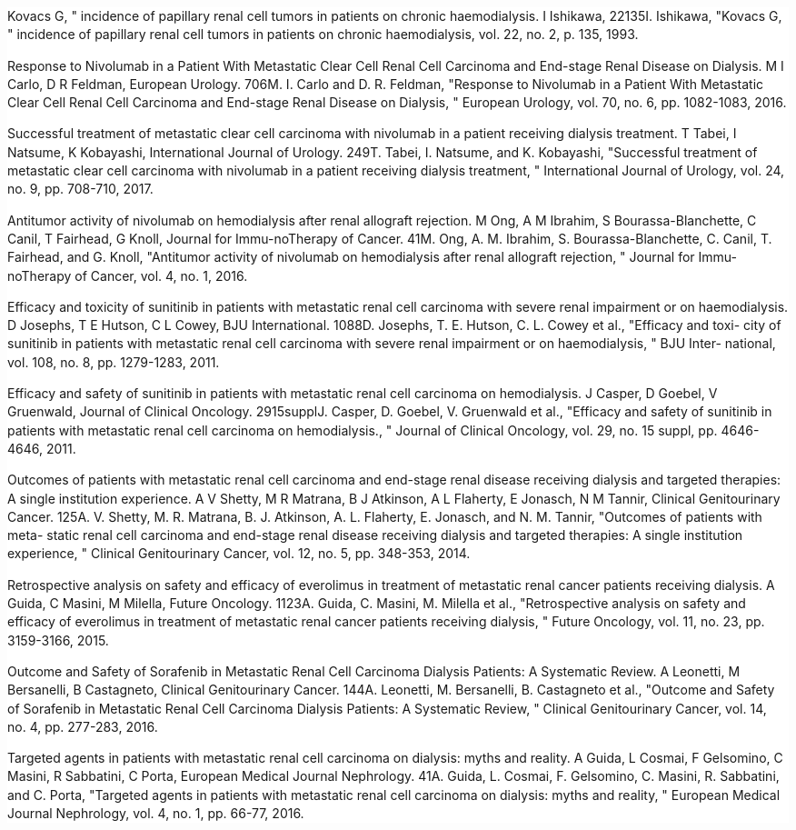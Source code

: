 Kovacs G, " incidence of papillary renal cell tumors in patients on chronic haemodialysis. I Ishikawa, 22135I. Ishikawa, "Kovacs G, " incidence of papillary renal cell tumors in patients on chronic haemodialysis, vol. 22, no. 2, p. 135, 1993.

Response to Nivolumab in a Patient With Metastatic Clear Cell Renal Cell Carcinoma and End-stage Renal Disease on Dialysis. M I Carlo, D R Feldman, European Urology. 706M. I. Carlo and D. R. Feldman, "Response to Nivolumab in a Patient With Metastatic Clear Cell Renal Cell Carcinoma and End-stage Renal Disease on Dialysis, " European Urology, vol. 70, no. 6, pp. 1082-1083, 2016.

Successful treatment of metastatic clear cell carcinoma with nivolumab in a patient receiving dialysis treatment. T Tabei, I Natsume, K Kobayashi, International Journal of Urology. 249T. Tabei, I. Natsume, and K. Kobayashi, "Successful treatment of metastatic clear cell carcinoma with nivolumab in a patient receiving dialysis treatment, " International Journal of Urology, vol. 24, no. 9, pp. 708-710, 2017.

Antitumor activity of nivolumab on hemodialysis after renal allograft rejection. M Ong, A M Ibrahim, S Bourassa-Blanchette, C Canil, T Fairhead, G Knoll, Journal for Immu-noTherapy of Cancer. 41M. Ong, A. M. Ibrahim, S. Bourassa-Blanchette, C. Canil, T. Fairhead, and G. Knoll, "Antitumor activity of nivolumab on hemodialysis after renal allograft rejection, " Journal for Immu- noTherapy of Cancer, vol. 4, no. 1, 2016.

Efficacy and toxicity of sunitinib in patients with metastatic renal cell carcinoma with severe renal impairment or on haemodialysis. D Josephs, T E Hutson, C L Cowey, BJU International. 1088D. Josephs, T. E. Hutson, C. L. Cowey et al., "Efficacy and toxi- city of sunitinib in patients with metastatic renal cell carcinoma with severe renal impairment or on haemodialysis, " BJU Inter- national, vol. 108, no. 8, pp. 1279-1283, 2011.

Efficacy and safety of sunitinib in patients with metastatic renal cell carcinoma on hemodialysis. J Casper, D Goebel, V Gruenwald, Journal of Clinical Oncology. 2915supplJ. Casper, D. Goebel, V. Gruenwald et al., "Efficacy and safety of sunitinib in patients with metastatic renal cell carcinoma on hemodialysis., " Journal of Clinical Oncology, vol. 29, no. 15 suppl, pp. 4646-4646, 2011.

Outcomes of patients with metastatic renal cell carcinoma and end-stage renal disease receiving dialysis and targeted therapies: A single institution experience. A V Shetty, M R Matrana, B J Atkinson, A L Flaherty, E Jonasch, N M Tannir, Clinical Genitourinary Cancer. 125A. V. Shetty, M. R. Matrana, B. J. Atkinson, A. L. Flaherty, E. Jonasch, and N. M. Tannir, "Outcomes of patients with meta- static renal cell carcinoma and end-stage renal disease receiving dialysis and targeted therapies: A single institution experience, " Clinical Genitourinary Cancer, vol. 12, no. 5, pp. 348-353, 2014.

Retrospective analysis on safety and efficacy of everolimus in treatment of metastatic renal cancer patients receiving dialysis. A Guida, C Masini, M Milella, Future Oncology. 1123A. Guida, C. Masini, M. Milella et al., "Retrospective analysis on safety and efficacy of everolimus in treatment of metastatic renal cancer patients receiving dialysis, " Future Oncology, vol. 11, no. 23, pp. 3159-3166, 2015.

Outcome and Safety of Sorafenib in Metastatic Renal Cell Carcinoma Dialysis Patients: A Systematic Review. A Leonetti, M Bersanelli, B Castagneto, Clinical Genitourinary Cancer. 144A. Leonetti, M. Bersanelli, B. Castagneto et al., "Outcome and Safety of Sorafenib in Metastatic Renal Cell Carcinoma Dialysis Patients: A Systematic Review, " Clinical Genitourinary Cancer, vol. 14, no. 4, pp. 277-283, 2016.

Targeted agents in patients with metastatic renal cell carcinoma on dialysis: myths and reality. A Guida, L Cosmai, F Gelsomino, C Masini, R Sabbatini, C Porta, European Medical Journal Nephrology. 41A. Guida, L. Cosmai, F. Gelsomino, C. Masini, R. Sabbatini, and C. Porta, "Targeted agents in patients with metastatic renal cell carcinoma on dialysis: myths and reality, " European Medical Journal Nephrology, vol. 4, no. 1, pp. 66-77, 2016.
